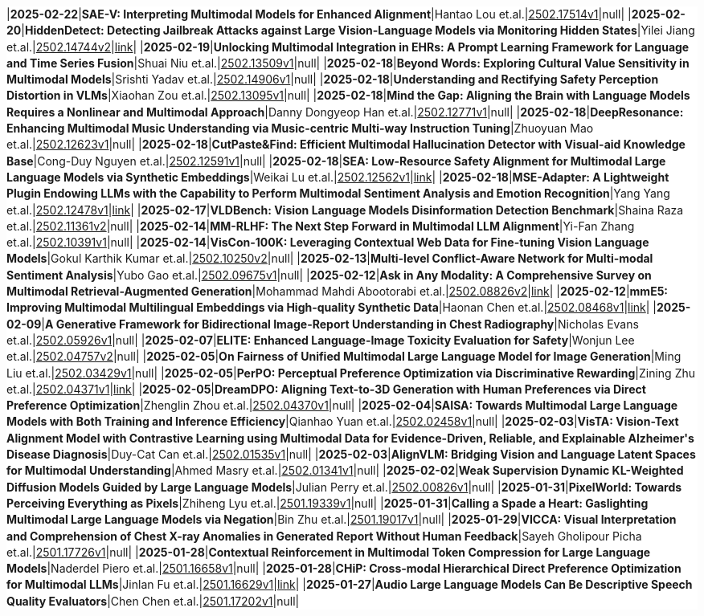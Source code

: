 |**2025-02-22**|**SAE-V: Interpreting Multimodal Models for Enhanced Alignment**|Hantao Lou et.al.|[2502.17514v1](http://arxiv.org/abs/2502.17514v1)|null|
|**2025-02-20**|**HiddenDetect: Detecting Jailbreak Attacks against Large Vision-Language Models via Monitoring Hidden States**|Yilei Jiang et.al.|[2502.14744v2](http://arxiv.org/abs/2502.14744v2)|[link](https://github.com/leigest519/hiddendetect)|
|**2025-02-19**|**Unlocking Multimodal Integration in EHRs: A Prompt Learning Framework for Language and Time Series Fusion**|Shuai Niu et.al.|[2502.13509v1](http://arxiv.org/abs/2502.13509v1)|null|
|**2025-02-18**|**Beyond Words: Exploring Cultural Value Sensitivity in Multimodal Models**|Srishti Yadav et.al.|[2502.14906v1](http://arxiv.org/abs/2502.14906v1)|null|
|**2025-02-18**|**Understanding and Rectifying Safety Perception Distortion in VLMs**|Xiaohan Zou et.al.|[2502.13095v1](http://arxiv.org/abs/2502.13095v1)|null|
|**2025-02-18**|**Mind the Gap: Aligning the Brain with Language Models Requires a Nonlinear and Multimodal Approach**|Danny Dongyeop Han et.al.|[2502.12771v1](http://arxiv.org/abs/2502.12771v1)|null|
|**2025-02-18**|**DeepResonance: Enhancing Multimodal Music Understanding via Music-centric Multi-way Instruction Tuning**|Zhuoyuan Mao et.al.|[2502.12623v1](http://arxiv.org/abs/2502.12623v1)|null|
|**2025-02-18**|**CutPaste&Find: Efficient Multimodal Hallucination Detector with Visual-aid Knowledge Base**|Cong-Duy Nguyen et.al.|[2502.12591v1](http://arxiv.org/abs/2502.12591v1)|null|
|**2025-02-18**|**SEA: Low-Resource Safety Alignment for Multimodal Large Language Models via Synthetic Embeddings**|Weikai Lu et.al.|[2502.12562v1](http://arxiv.org/abs/2502.12562v1)|[link](https://github.com/zeronlp/sea)|
|**2025-02-18**|**MSE-Adapter: A Lightweight Plugin Endowing LLMs with the Capability to Perform Multimodal Sentiment Analysis and Emotion Recognition**|Yang Yang et.al.|[2502.12478v1](http://arxiv.org/abs/2502.12478v1)|[link](https://github.com/AZYoung233/MSE-Adapter)|
|**2025-02-17**|**VLDBench: Vision Language Models Disinformation Detection Benchmark**|Shaina Raza et.al.|[2502.11361v2](http://arxiv.org/abs/2502.11361v2)|null|
|**2025-02-14**|**MM-RLHF: The Next Step Forward in Multimodal LLM Alignment**|Yi-Fan Zhang et.al.|[2502.10391v1](http://arxiv.org/abs/2502.10391v1)|null|
|**2025-02-14**|**VisCon-100K: Leveraging Contextual Web Data for Fine-tuning Vision Language Models**|Gokul Karthik Kumar et.al.|[2502.10250v2](http://arxiv.org/abs/2502.10250v2)|null|
|**2025-02-13**|**Multi-level Conflict-Aware Network for Multi-modal Sentiment Analysis**|Yubo Gao et.al.|[2502.09675v1](http://arxiv.org/abs/2502.09675v1)|null|
|**2025-02-12**|**Ask in Any Modality: A Comprehensive Survey on Multimodal Retrieval-Augmented Generation**|Mohammad Mahdi Abootorabi et.al.|[2502.08826v2](http://arxiv.org/abs/2502.08826v2)|[link](https://github.com/llm-lab-org/multimodal-rag-survey)|
|**2025-02-12**|**mmE5: Improving Multimodal Multilingual Embeddings via High-quality Synthetic Data**|Haonan Chen et.al.|[2502.08468v1](http://arxiv.org/abs/2502.08468v1)|[link](https://github.com/haon-chen/mme5)|
|**2025-02-09**|**A Generative Framework for Bidirectional Image-Report Understanding in Chest Radiography**|Nicholas Evans et.al.|[2502.05926v1](http://arxiv.org/abs/2502.05926v1)|null|
|**2025-02-07**|**ELITE: Enhanced Language-Image Toxicity Evaluation for Safety**|Wonjun Lee et.al.|[2502.04757v2](http://arxiv.org/abs/2502.04757v2)|null|
|**2025-02-05**|**On Fairness of Unified Multimodal Large Language Model for Image Generation**|Ming Liu et.al.|[2502.03429v1](http://arxiv.org/abs/2502.03429v1)|null|
|**2025-02-05**|**PerPO: Perceptual Preference Optimization via Discriminative Rewarding**|Zining Zhu et.al.|[2502.04371v1](http://arxiv.org/abs/2502.04371v1)|[link](https://github.com/ningerhhh/perpo)|
|**2025-02-05**|**DreamDPO: Aligning Text-to-3D Generation with Human Preferences via Direct Preference Optimization**|Zhenglin Zhou et.al.|[2502.04370v1](http://arxiv.org/abs/2502.04370v1)|null|
|**2025-02-04**|**SAISA: Towards Multimodal Large Language Models with Both Training and Inference Efficiency**|Qianhao Yuan et.al.|[2502.02458v1](http://arxiv.org/abs/2502.02458v1)|null|
|**2025-02-03**|**VisTA: Vision-Text Alignment Model with Contrastive Learning using Multimodal Data for Evidence-Driven, Reliable, and Explainable Alzheimer's Disease Diagnosis**|Duy-Cat Can et.al.|[2502.01535v1](http://arxiv.org/abs/2502.01535v1)|null|
|**2025-02-03**|**AlignVLM: Bridging Vision and Language Latent Spaces for Multimodal Understanding**|Ahmed Masry et.al.|[2502.01341v1](http://arxiv.org/abs/2502.01341v1)|null|
|**2025-02-02**|**Weak Supervision Dynamic KL-Weighted Diffusion Models Guided by Large Language Models**|Julian Perry et.al.|[2502.00826v1](http://arxiv.org/abs/2502.00826v1)|null|
|**2025-01-31**|**PixelWorld: Towards Perceiving Everything as Pixels**|Zhiheng Lyu et.al.|[2501.19339v1](http://arxiv.org/abs/2501.19339v1)|null|
|**2025-01-31**|**Calling a Spade a Heart: Gaslighting Multimodal Large Language Models via Negation**|Bin Zhu et.al.|[2501.19017v1](http://arxiv.org/abs/2501.19017v1)|null|
|**2025-01-29**|**VICCA: Visual Interpretation and Comprehension of Chest X-ray Anomalies in Generated Report Without Human Feedback**|Sayeh Gholipour Picha et.al.|[2501.17726v1](http://arxiv.org/abs/2501.17726v1)|null|
|**2025-01-28**|**Contextual Reinforcement in Multimodal Token Compression for Large Language Models**|Naderdel Piero et.al.|[2501.16658v1](http://arxiv.org/abs/2501.16658v1)|null|
|**2025-01-28**|**CHiP: Cross-modal Hierarchical Direct Preference Optimization for Multimodal LLMs**|Jinlan Fu et.al.|[2501.16629v1](http://arxiv.org/abs/2501.16629v1)|[link](https://github.com/lvugai/chip)|
|**2025-01-27**|**Audio Large Language Models Can Be Descriptive Speech Quality Evaluators**|Chen Chen et.al.|[2501.17202v1](http://arxiv.org/abs/2501.17202v1)|null|